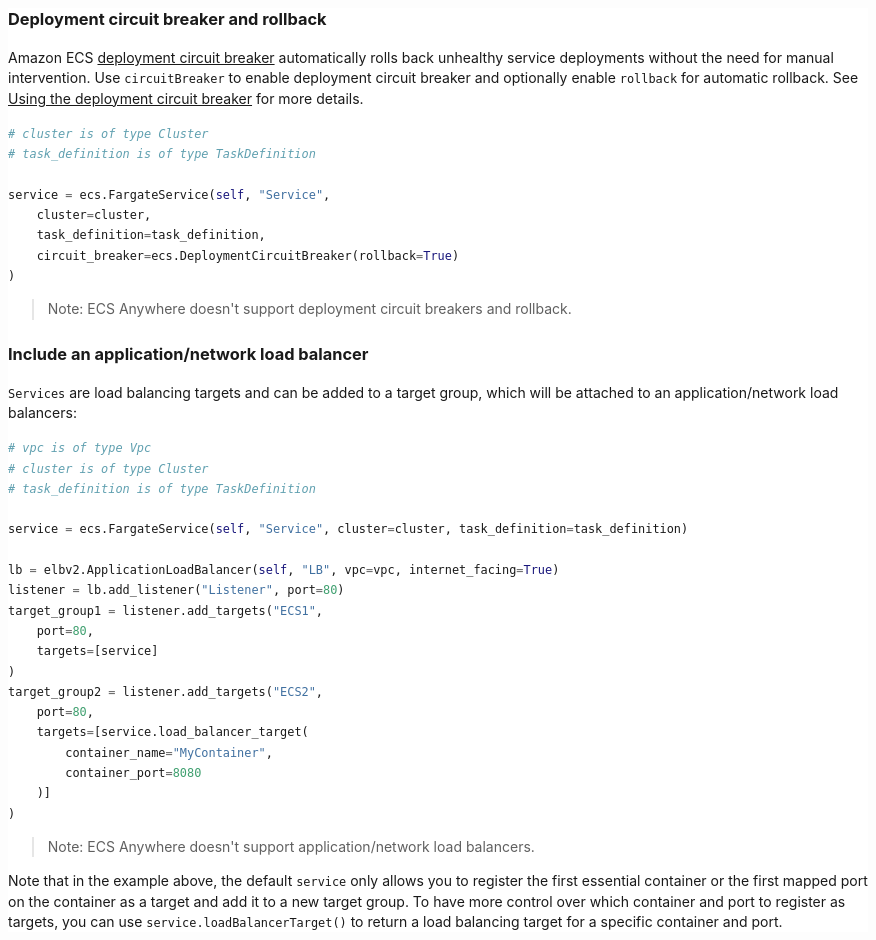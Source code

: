 ### Deployment circuit breaker and rollback

Amazon ECS [deployment circuit breaker](https://aws.amazon.com/tw/blogs/containers/announcing-amazon-ecs-deployment-circuit-breaker/)
automatically rolls back unhealthy service deployments without the need for manual intervention. Use `circuitBreaker` to enable
deployment circuit breaker and optionally enable `rollback` for automatic rollback. See [Using the deployment circuit breaker](https://docs.aws.amazon.com/AmazonECS/latest/developerguide/deployment-type-ecs.html)
for more details.

```python
# cluster is of type Cluster
# task_definition is of type TaskDefinition

service = ecs.FargateService(self, "Service",
    cluster=cluster,
    task_definition=task_definition,
    circuit_breaker=ecs.DeploymentCircuitBreaker(rollback=True)
)
```

> Note: ECS Anywhere doesn't support deployment circuit breakers and rollback.

### Include an application/network load balancer

`Services` are load balancing targets and can be added to a target group, which will be attached to an application/network load balancers:

```python
# vpc is of type Vpc
# cluster is of type Cluster
# task_definition is of type TaskDefinition

service = ecs.FargateService(self, "Service", cluster=cluster, task_definition=task_definition)

lb = elbv2.ApplicationLoadBalancer(self, "LB", vpc=vpc, internet_facing=True)
listener = lb.add_listener("Listener", port=80)
target_group1 = listener.add_targets("ECS1",
    port=80,
    targets=[service]
)
target_group2 = listener.add_targets("ECS2",
    port=80,
    targets=[service.load_balancer_target(
        container_name="MyContainer",
        container_port=8080
    )]
)
```

> Note: ECS Anywhere doesn't support application/network load balancers.

Note that in the example above, the default `service` only allows you to register the first essential container or the first mapped port on the container as a target and add it to a new target group. To have more control over which container and port to register as targets, you can use `service.loadBalancerTarget()` to return a load balancing target for a specific container and port.
